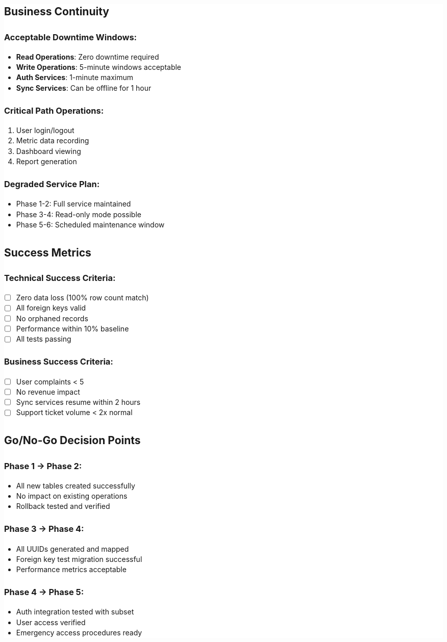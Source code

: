 ## Business Continuity

### Acceptable Downtime Windows:
- **Read Operations**: Zero downtime required
- **Write Operations**: 5-minute windows acceptable
- **Auth Services**: 1-minute maximum
- **Sync Services**: Can be offline for 1 hour

### Critical Path Operations:
1. User login/logout
2. Metric data recording
3. Dashboard viewing
4. Report generation

### Degraded Service Plan:
- Phase 1-2: Full service maintained
- Phase 3-4: Read-only mode possible
- Phase 5-6: Scheduled maintenance window

## Success Metrics

### Technical Success Criteria:
- [ ] Zero data loss (100% row count match)
- [ ] All foreign keys valid
- [ ] No orphaned records
- [ ] Performance within 10% baseline
- [ ] All tests passing

### Business Success Criteria:
- [ ] User complaints < 5
- [ ] No revenue impact
- [ ] Sync services resume within 2 hours
- [ ] Support ticket volume < 2x normal

## Go/No-Go Decision Points

### Phase 1 → Phase 2:
- All new tables created successfully
- No impact on existing operations
- Rollback tested and verified

### Phase 3 → Phase 4:
- All UUIDs generated and mapped
- Foreign key test migration successful
- Performance metrics acceptable

### Phase 4 → Phase 5:
- Auth integration tested with subset
- User access verified
- Emergency access procedures ready
